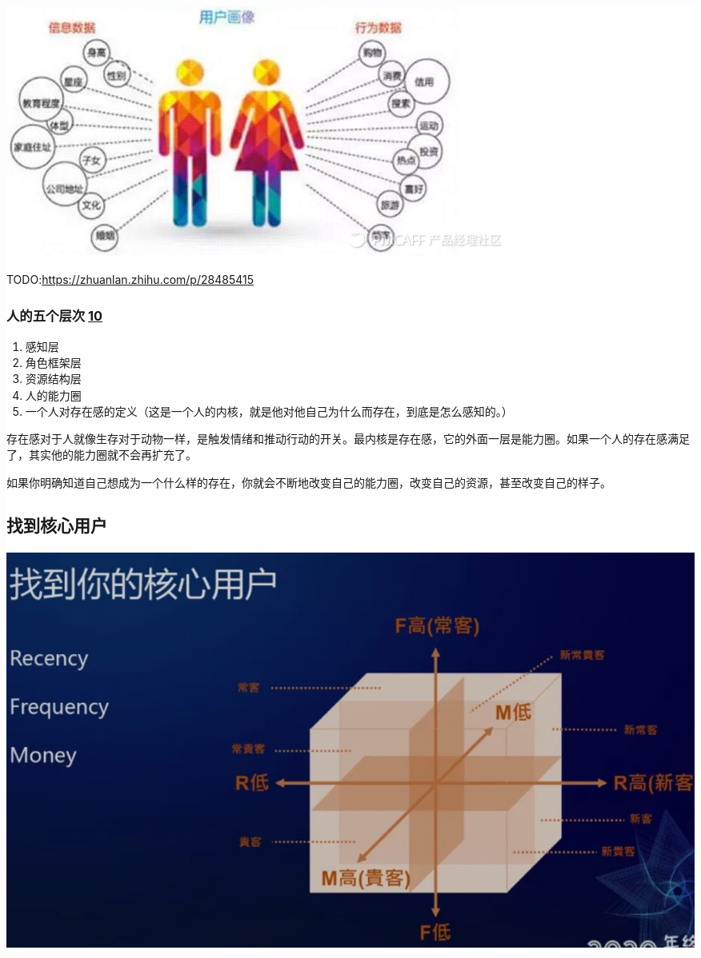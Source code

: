 ![用户画像[22]](../img/user_persona.png)

TODO:https://zhuanlan.zhihu.com/p/28485415

### 人的五个层次 [10]

1. 感知层
1. 角色框架层
1. 资源结构层
1. 人的能力圈
1. 一个人对存在感的定义（这是一个人的内核，就是他对他自己为什么而存在，到底是怎么感知的。）

存在感对于人就像生存对于动物一样，是触发情绪和推动行动的开关。最内核是存在感，它的外面一层是能力圈。如果一个人的存在感满足了，其实他的能力圈就不会再扩充了。

如果你明确知道自己想成为一个什么样的存在，你就会不断地改变自己的能力圈，改变自己的资源，甚至改变自己的样子。

## 找到核心用户

![RFM](../img/RFM.jpg)


[1]: http://www.woshipm.com/operate/3627874.html
[2]: http://www.woshipm.com/zhichang/459131.html
[3]: https://blog.csdn.net/eickandy/article/details/80294224
[4]: https://www.bilibili.com/video/BV1wz4y1y7sg?p=2
[5]: https://www.bilibili.com/video/BV1wz4y1y7sg?p=3
[6]: https://www.bilibili.com/video/BV1254y1D7Ht?from=search&seid=14167562900175777805
[7]: http://acadeck.com/?p=411
[8]: https://wiki.mbalib.com/wiki/%E6%B6%88%E8%B4%B9%E8%80%85%E5%BF%83%E7%90%86
[9]: https://www.jianshu.com/p/60e79d46dde5
[10]: https://www.jianshu.com/p/85ec807c56d3
[11]: https://www.jianshu.com/p/02df7160b7b0
[12]: https://www.jianshu.com/p/2af332aaa017
[13]: http://www.woshipm.com/pd/841065.html
[14]: https://weread.qq.com/web/reader/46532b707210fc4f465d044k6ea321b021d6ea9ab1ba605
[15]: https://zhuanlan.zhihu.com/p/24855458
[16]: https://www.zhihu.com/pub/reader/119980992/chapter/1284104632479215616
[17]: https://www.zhihu.com/question/31154592/answer/51489241
[18]: https://www.zhihu.com/market/paid_column/1312360599620358144/section/1312363033470443520
[19]: https://mp.weixin.qq.com/s/jK5vQWcUnKdro1kwqT8L8g
[20]: https://tangjie.me/blog/230.html
[21]: https://36kr.com/p/1721300926465
[22]: https://coffee.pmcaff.com/article/1103103818721408/pmcaff?utm_source=forum
[23]: https://www.zhihu.com/question/29342383/answer/46616997
[24]: http://www.woshipm.com/pmd/3024508.html
[25]: https://www.zhihu.com/question/20791021/answer/1525593995